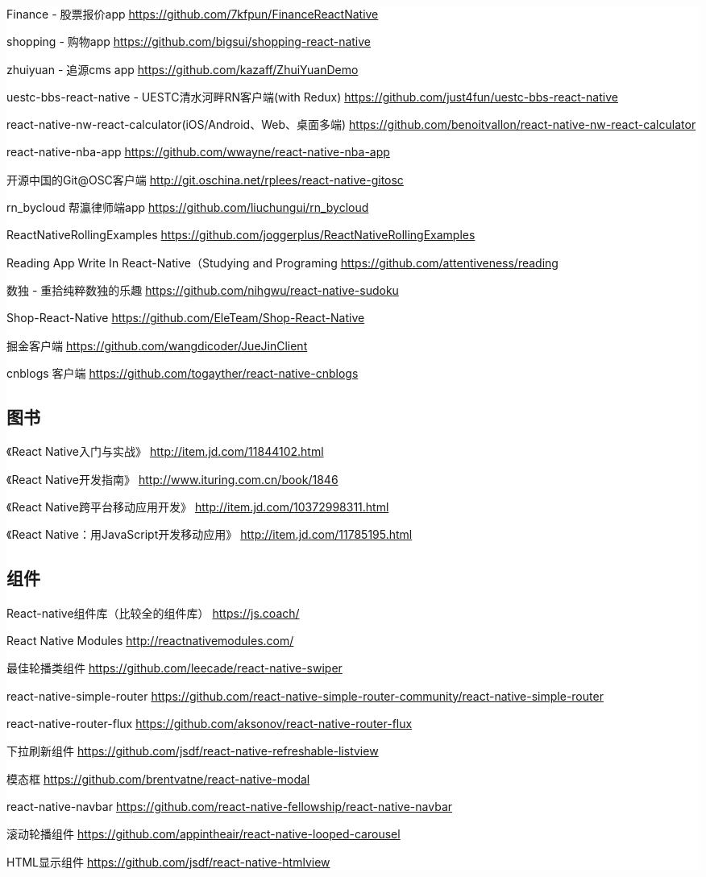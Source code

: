 Finance - 股票报价app https://github.com/7kfpun/FinanceReactNative

shopping - 购物app https://github.com/bigsui/shopping-react-native

zhuiyuan - 追源cms app https://github.com/kazaff/ZhuiYuanDemo

uestc-bbs-react-native - UESTC清水河畔RN客户端(with Redux) https://github.com/just4fun/uestc-bbs-react-native

react-native-nw-react-calculator(iOS/Android、Web、桌面多端) https://github.com/benoitvallon/react-native-nw-react-calculator

react-native-nba-app https://github.com/wwayne/react-native-nba-app

开源中国的Git@OSC客户端 http://git.oschina.net/rplees/react-native-gitosc

rn_bycloud 帮瀛律师端app https://github.com/liuchungui/rn_bycloud

ReactNativeRollingExamples https://github.com/joggerplus/ReactNativeRollingExamples

Reading App Write In React-Native（Studying and Programing https://github.com/attentiveness/reading

数独 - 重拾纯粹数独的乐趣 https://github.com/nihgwu/react-native-sudoku

Shop-React-Native https://github.com/EleTeam/Shop-React-Native

掘金客户端 https://github.com/wangdicoder/JueJinClient

cnblogs 客户端 https://github.com/togayther/react-native-cnblogs

## 图书
《React Native入门与实战》 http://item.jd.com/11844102.html

《React Native开发指南》 http://www.ituring.com.cn/book/1846

《React Native跨平台移动应用开发》 http://item.jd.com/10372998311.html

《React Native：用JavaScript开发移动应用》 http://item.jd.com/11785195.html

## 组件

React-native组件库（比较全的组件库） https://js.coach/

React Native Modules http://reactnativemodules.com/

最佳轮播类组件 https://github.com/leecade/react-native-swiper

react-native-simple-router https://github.com/react-native-simple-router-community/react-native-simple-router

react-native-router-flux https://github.com/aksonov/react-native-router-flux

下拉刷新组件 https://github.com/jsdf/react-native-refreshable-listview

模态框 https://github.com/brentvatne/react-native-modal

react-native-navbar https://github.com/react-native-fellowship/react-native-navbar

滚动轮播组件 https://github.com/appintheair/react-native-looped-carousel

HTML显示组件 https://github.com/jsdf/react-native-htmlview
